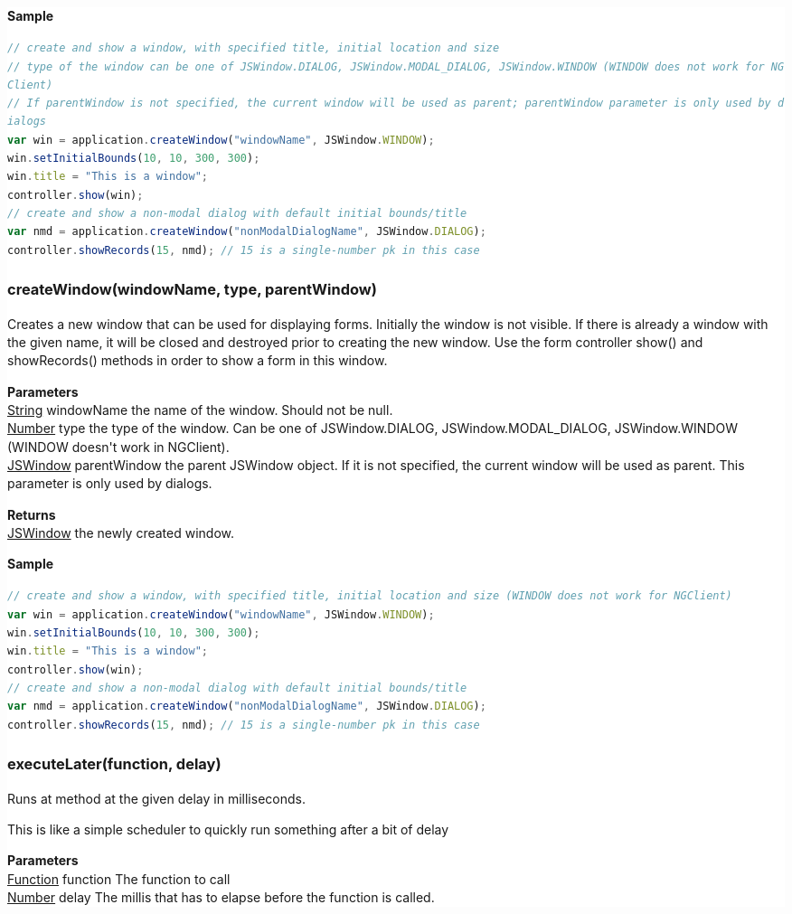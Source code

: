 
**Sample**

```javascript
// create and show a window, with specified title, initial location and size
// type of the window can be one of JSWindow.DIALOG, JSWindow.MODAL_DIALOG, JSWindow.WINDOW (WINDOW does not work for NGClient)
// If parentWindow is not specified, the current window will be used as parent; parentWindow parameter is only used by dialogs
var win = application.createWindow("windowName", JSWindow.WINDOW);
win.setInitialBounds(10, 10, 300, 300);
win.title = "This is a window";
controller.show(win);
// create and show a non-modal dialog with default initial bounds/title
var nmd = application.createWindow("nonModalDialogName", JSWindow.DIALOG);
controller.showRecords(15, nmd); // 15 is a single-number pk in this case
```
### createWindow(windowName, type, parentWindow)

Creates a new window that can be used for displaying forms. Initially the window is not visible.
If there is already a window with the given name, it will be closed and destroyed prior to creating the new window.
Use the form controller show() and showRecords() methods in order to show a form in this window.

**Parameters**\
[String](JSLib/String.md) windowName the name of the window. Should not be null.\
[Number](JSLib/Number.md) type the type of the window. Can be one of JSWindow.DIALOG, JSWindow.MODAL_DIALOG, JSWindow.WINDOW (WINDOW  doesn't work in NGClient).\
[JSWindow](Application/JSWindow.md) parentWindow the parent JSWindow object. If it is not specified, the current window will be used as parent. This parameter is only used by dialogs.

**Returns**\
[JSWindow](Application/JSWindow.md) the newly created window.


**Sample**

```javascript
// create and show a window, with specified title, initial location and size (WINDOW does not work for NGClient)
var win = application.createWindow("windowName", JSWindow.WINDOW);
win.setInitialBounds(10, 10, 300, 300);
win.title = "This is a window";
controller.show(win);
// create and show a non-modal dialog with default initial bounds/title
var nmd = application.createWindow("nonModalDialogName", JSWindow.DIALOG);
controller.showRecords(15, nmd); // 15 is a single-number pk in this case
```
### executeLater(function, delay)

Runs at method at the given delay in milliseconds.

This is like a simple scheduler to quickly run something after a bit of delay

**Parameters**\
[Function](JSLib/Function.md) function The function to call\
[Number](JSLib/Number.md) delay The millis that has to elapse before the function is called.
